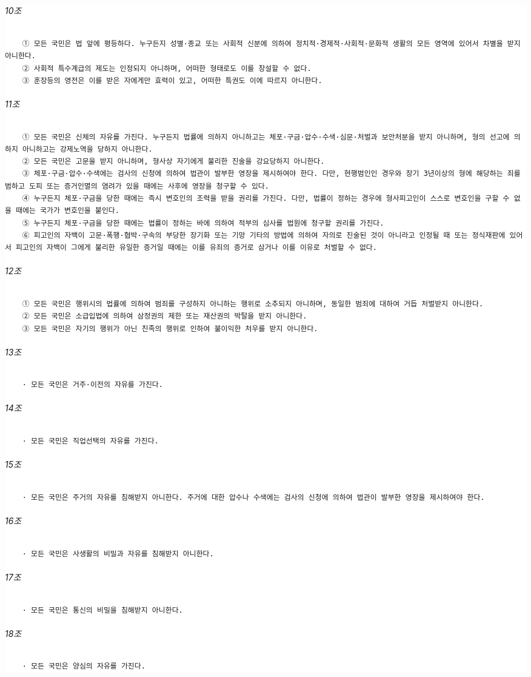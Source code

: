 ###### 10조 
```
	① 모든 국민은 법 앞에 평등하다. 누구든지 성별·종교 또는 사회적 신분에 의하여 정치적·경제적·사회적·문화적 생활의 모든 영역에 있어서 차별을 받지 아니한다.
	② 사회적 특수계급의 제도는 인정되지 아니하며, 어떠한 형태로도 이를 창설할 수 없다.
	③ 훈장등의 영전은 이를 받은 자에게만 효력이 있고, 어떠한 특권도 이에 따르지 아니한다.
```

###### 11조 
```
	① 모든 국민은 신체의 자유를 가진다. 누구든지 법률에 의하지 아니하고는 체포·구금·압수·수색·심문·처벌과 보안처분을 받지 아니하며, 형의 선고에 의하지 아니하고는 강제노역을 당하지 아니한다.
	② 모든 국민은 고문을 받지 아니하며, 형사상 자기에게 불리한 진술을 강요당하지 아니한다.
	③ 체포·구금·압수·수색에는 검사의 신청에 의하여 법관이 발부한 영장을 제시하여야 한다. 다만, 현행범인인 경우와 장기 3년이상의 형에 해당하는 죄를 범하고 도피 또는 증거인멸의 염려가 있을 때에는 사후에 영장을 청구할 수 있다.
	④ 누구든지 체포·구금을 당한 때에는 즉시 변호인의 조력을 받을 권리를 가진다. 다만, 법률이 정하는 경우에 형사피고인이 스스로 변호인을 구할 수 없을 때에는 국가가 변호인을 붙인다.
	⑤ 누구든지 체포·구금을 당한 때에는 법률이 정하는 바에 의하여 적부의 심사를 법원에 청구할 권리를 가진다.
	⑥ 피고인의 자백이 고문·폭행·협박·구속의 부당한 장기화 또는 기망 기타의 방법에 의하여 자의로 진술된 것이 아니라고 인정될 때 또는 정식재판에 있어서 피고인의 자백이 그에게 불리한 유일한 증거일 때에는 이를 유죄의 증거로 삼거나 이를 이유로 처벌할 수 없다.
```

###### 12조 
```
	① 모든 국민은 행위시의 법률에 의하여 범죄를 구성하지 아니하는 행위로 소추되지 아니하며, 동일한 범죄에 대하여 거듭 처벌받지 아니한다.
	② 모든 국민은 소급입법에 의하여 삼정권의 제한 또는 재산권의 박탈을 받지 아니한다.
	③ 모든 국민은 자기의 행위가 아닌 친족의 행위로 인하여 불이익한 처우를 받지 아니한다.
```

###### 13조 
```
	· 모든 국민은 거주·이전의 자유를 가진다.
```

###### 14조 
```
	· 모든 국민은 직업선택의 자유를 가진다.
```

###### 15조 
```
	· 모든 국민은 주거의 자유를 침해받지 아니한다. 주거에 대한 압수나 수색에는 검사의 신청에 의하여 법관이 발부한 영장을 제시하여야 한다.
```

###### 16조 
```
	· 모든 국민은 사생활의 비밀과 자유를 침해받지 아니한다.
```

###### 17조 
```
	· 모든 국민은 통신의 비밀을 침해받지 아니한다.
```

###### 18조 
```
	· 모든 국민은 양심의 자유를 가진다.
```
